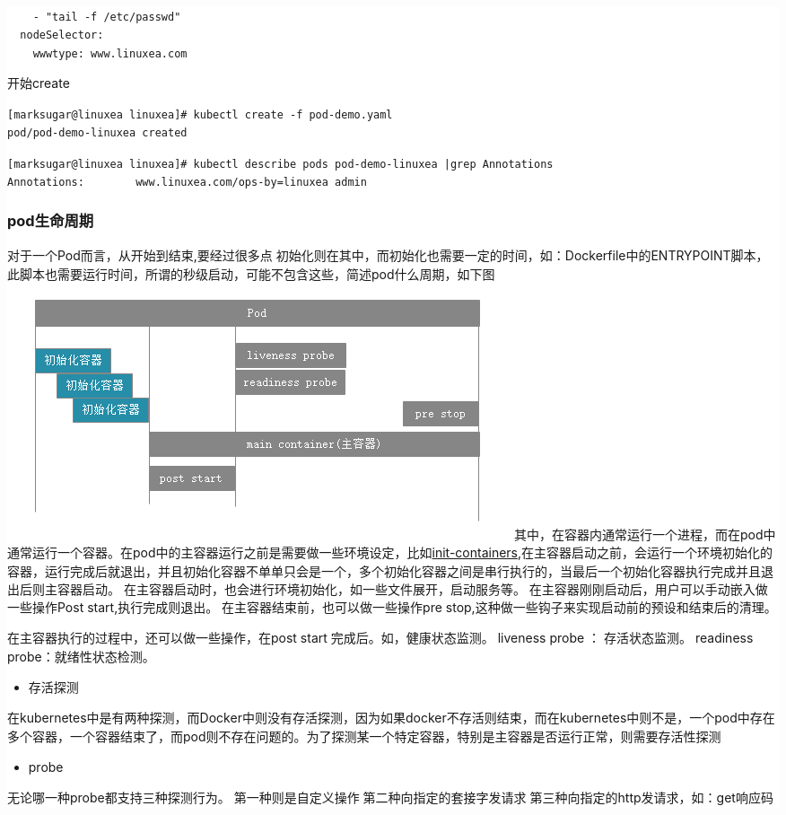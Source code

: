 ```
    - "tail -f /etc/passwd"
  nodeSelector:
    wwwtype: www.linuxea.com
```
开始create
```
[marksugar@linuxea linuxea]# kubectl create -f pod-demo.yaml 
pod/pod-demo-linuxea created
```

```
[marksugar@linuxea linuxea]# kubectl describe pods pod-demo-linuxea |grep Annotations
Annotations:        www.linuxea.com/ops-by=linuxea admin
```
### pod生命周期
对于一个Pod而言，从开始到结束,要经过很多点
初始化则在其中，而初始化也需要一定的时间，如：Dockerfile中的ENTRYPOINT脚本，此脚本也需要运行时间，所谓的秒级启动，可能不包含这些，简述pod什么周期，如下图
![20180826](../img/20180826.png)
其中，在容器内通常运行一个进程，而在pod中通常运行一个容器。在pod中的主容器运行之前是需要做一些环境设定，比如[init-containers](https://kubernetes.io/docs/concepts/workloads/pods/init-containers/),在主容器启动之前，会运行一个环境初始化的容器，运行完成后就退出，并且初始化容器不单单只会是一个，多个初始化容器之间是串行执行的，当最后一个初始化容器执行完成并且退出后则主容器启动。
在主容器启动时，也会进行环境初始化，如一些文件展开，启动服务等。
在主容器刚刚启动后，用户可以手动嵌入做一些操作Post start,执行完成则退出。
在主容器结束前，也可以做一些操作pre stop,这种做一些钩子来实现启动前的预设和结束后的清理。

在主容器执行的过程中，还可以做一些操作，在post start 完成后。如，健康状态监测。
liveness probe ： 存活状态监测。
readiness probe：就绪性状态检测。
- 存活探测

在kubernetes中是有两种探测，而Docker中则没有存活探测，因为如果docker不存活则结束，而在kubernetes中则不是，一个pod中存在多个容器，一个容器结束了，而pod则不存在问题的。为了探测某一个特定容器，特别是主容器是否运行正常，则需要存活性探测
- probe

无论哪一种probe都支持三种探测行为。
第一种则是自定义操作
第二种向指定的套接字发请求
第三种向指定的http发请求，如：get响应码
